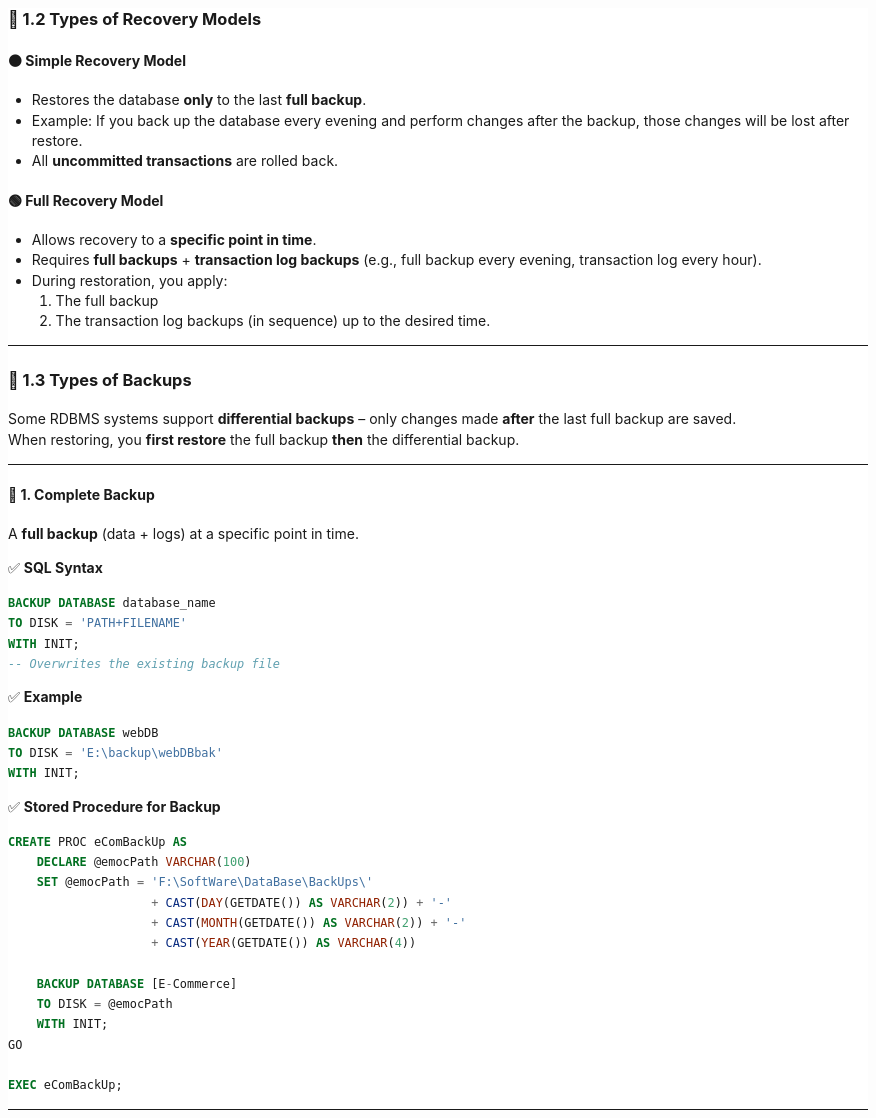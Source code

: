 
### 🔹 1.2 Types of Recovery Models

#### 🟠 **Simple Recovery Model**

- Restores the database **only** to the last **full backup**.
- Example: If you back up the database every evening and perform changes after the backup, those changes will be lost after restore.
- All **uncommitted transactions** are rolled back.

#### 🟢 **Full Recovery Model**

- Allows recovery to a **specific point in time**.
- Requires **full backups** + **transaction log backups** (e.g., full backup every evening, transaction log every hour).
- During restoration, you apply:
    1. The full backup
    2. The transaction log backups (in sequence) up to the desired time.

---

### 🔹 1.3 Types of Backups

Some RDBMS systems support **differential backups** – only changes made **after** the last full backup are saved.  
When restoring, you **first restore** the full backup **then** the differential backup.

---

#### 📍 **1. Complete Backup**

A **full backup** (data + logs) at a specific point in time.

✅ **SQL Syntax**

```sql
BACKUP DATABASE database_name
TO DISK = 'PATH+FILENAME'
WITH INIT;
-- Overwrites the existing backup file
```

✅ **Example**

```sql
BACKUP DATABASE webDB
TO DISK = 'E:\backup\webDBbak'
WITH INIT;
```

✅ **Stored Procedure for Backup**

```sql
CREATE PROC eComBackUp AS
    DECLARE @emocPath VARCHAR(100)
    SET @emocPath = 'F:\SoftWare\DataBase\BackUps\' 
                    + CAST(DAY(GETDATE()) AS VARCHAR(2)) + '-' 
                    + CAST(MONTH(GETDATE()) AS VARCHAR(2)) + '-' 
                    + CAST(YEAR(GETDATE()) AS VARCHAR(4))

    BACKUP DATABASE [E-Commerce]
    TO DISK = @emocPath
    WITH INIT;
GO

EXEC eComBackUp;
```

---